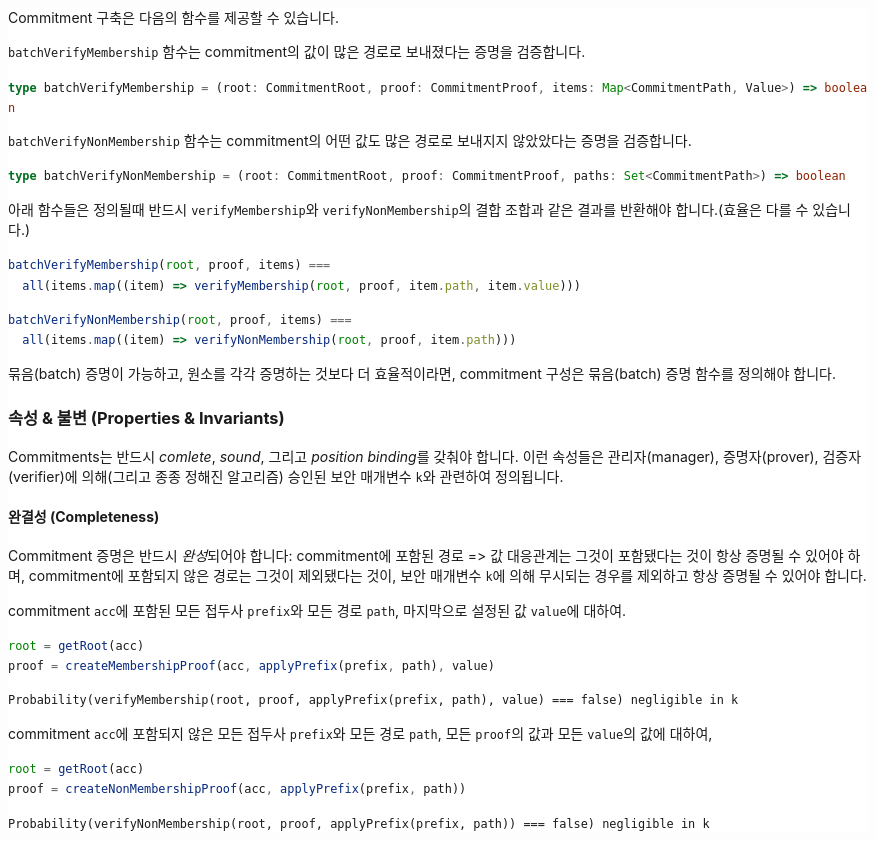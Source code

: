 Commitment 구축은 다음의 함수를 제공할 수 있습니다.

`batchVerifyMembership` 함수는 commitment의 값이 많은 경로로 보내졌다는 증명을 검증합니다.

```typescript
type batchVerifyMembership = (root: CommitmentRoot, proof: CommitmentProof, items: Map<CommitmentPath, Value>) => boolean
```

`batchVerifyNonMembership` 함수는 commitment의 어떤 값도 많은 경로로 보내지지 않았았다는 증명을 검증합니다.

```typescript
type batchVerifyNonMembership = (root: CommitmentRoot, proof: CommitmentProof, paths: Set<CommitmentPath>) => boolean
```

아래 함수들은 정의될때 반드시 `verifyMembership`와 `verifyNonMembership`의 결합 조합과 같은 결과를 반환해야 합니다.(효율은 다를 수 있습니다.)

```typescript
batchVerifyMembership(root, proof, items) ===
  all(items.map((item) => verifyMembership(root, proof, item.path, item.value)))
```

```typescript
batchVerifyNonMembership(root, proof, items) ===
  all(items.map((item) => verifyNonMembership(root, proof, item.path)))
```

묶음(batch) 증명이 가능하고, 원소를 각각 증명하는 것보다 더 효율적이라면, commitment 구성은 묶음(batch) 증명 함수를 정의해야 합니다.

### 속성 & 불변 (Properties & Invariants)

Commitments는 반드시 *comlete*, *sound*, 그리고 *position binding*를 갖춰야 합니다. 이런 속성들은 관리자(manager), 증명자(prover), 검증자(verifier)에 의해(그리고 종종 정해진 알고리즘) 승인된 보안 매개변수 `k`와 관련하여 정의됩니다.

#### 완결성 (Completeness)

Commitment 증명은 반드시 *완성*되어야 합니다: commitment에 포함된 경로 => 값 대응관계는 그것이 포함됐다는 것이 항상 증명될 수 있어야 하며, commitment에 포함되지 않은 경로는 그것이 제외됐다는 것이, 보안 매개변수 `k`에 의해 무시되는 경우를 제외하고 항상 증명될 수 있어야 합니다.

commitment `acc`에 포함된 모든 접두사 `prefix`와 모든 경로 `path`, 마지막으로 설정된 값 `value`에 대하여.

```typescript
root = getRoot(acc)
proof = createMembershipProof(acc, applyPrefix(prefix, path), value)
```

```
Probability(verifyMembership(root, proof, applyPrefix(prefix, path), value) === false) negligible in k
```

commitment `acc`에 포함되지 않은 모든 접두사 `prefix`와 모든 경로 `path`, 모든 `proof`의 값과 모든 `value`의 값에 대하여,

```typescript
root = getRoot(acc)
proof = createNonMembershipProof(acc, applyPrefix(prefix, path))
```

```
Probability(verifyNonMembership(root, proof, applyPrefix(prefix, path)) === false) negligible in k
```
